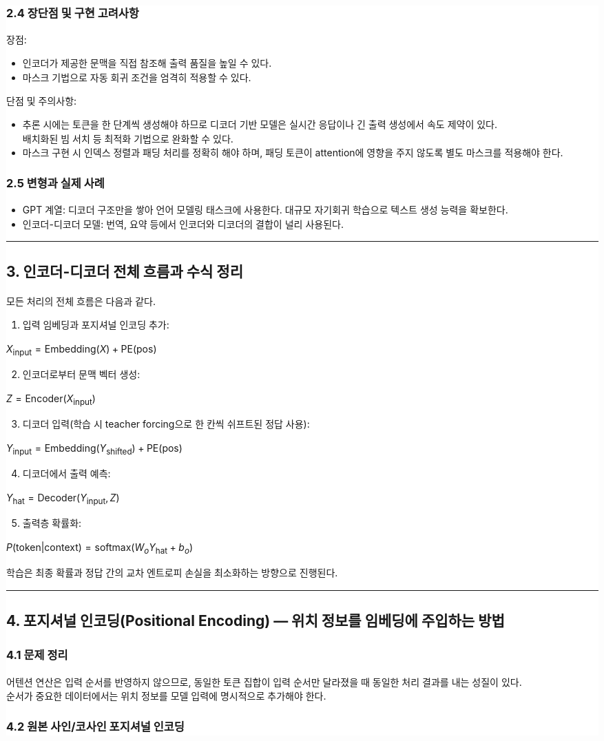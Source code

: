### 2.4 장단점 및 구현 고려사항  

장점:  

* 인코더가 제공한 문맥을 직접 참조해 출력 품질을 높일 수 있다.  
* 마스크 기법으로 자동 회귀 조건을 엄격히 적용할 수 있다.  

단점 및 주의사항:  

* 추론 시에는 토큰을 한 단계씩 생성해야 하므로 디코더 기반 모델은 실시간 응답이나 긴 출력 생성에서 속도 제약이 있다.  
배치화된 빔 서치 등 최적화 기법으로 완화할 수 있다.  
* 마스크 구현 시 인덱스 정렬과 패딩 처리를 정확히 해야 하며, 패딩 토큰이 attention에 영향을 주지 않도록 별도 마스크를 적용해야 한다.  

### 2.5 변형과 실제 사례  

* GPT 계열: 디코더 구조만을 쌓아 언어 모델링 태스크에 사용한다. 대규모 자기회귀 학습으로 텍스트 생성 능력을 확보한다.  
* 인코더-디코더 모델: 번역, 요약 등에서 인코더와 디코더의 결합이 널리 사용된다.  

---

## 3. 인코더-디코더 전체 흐름과 수식 정리  

모든 처리의 전체 흐름은 다음과 같다.  

1. 입력 임베딩과 포지셔널 인코딩 추가:  

$X_{\text{input}} = \text{Embedding}(X) + \text{PE}(\text{pos})$

2. 인코더로부터 문맥 벡터 생성:  

$Z = \text{Encoder}(X_{\text{input}})$

3. 디코더 입력(학습 시 teacher forcing으로 한 칸씩 쉬프트된 정답 사용):  

$Y_{\text{input}} = \text{Embedding}(Y_{\text{shifted}}) + \text{PE}(\text{pos})$

4. 디코더에서 출력 예측:  

$Y_{\text{hat}} = \text{Decoder}(Y_{\text{input}}, Z)$

5. 출력층 확률화:  

$P(\text{token} | \text{context}) = \text{softmax}(W_o Y_{\text{hat}} + b_o)$

학습은 최종 확률과 정답 간의 교차 엔트로피 손실을 최소화하는 방향으로 진행된다.  

---

## 4. 포지셔널 인코딩(Positional Encoding) — 위치 정보를 임베딩에 주입하는 방법

### 4.1 문제 정리

어텐션 연산은 입력 순서를 반영하지 않으므로, 동일한 토큰 집합이 입력 순서만 달라졌을 때 동일한 처리 결과를 내는 성질이 있다.  
순서가 중요한 데이터에서는 위치 정보를 모델 입력에 명시적으로 추가해야 한다.  

### 4.2 원본 사인/코사인 포지셔널 인코딩  
